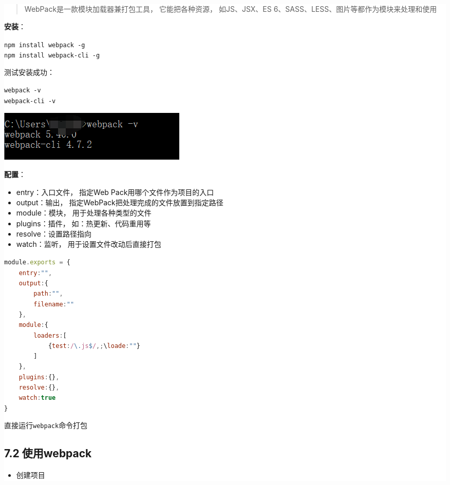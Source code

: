 >  WebPack是一款模块加载器兼打包工具， 它能把各种资源， 如JS、JSX、ES 6、SASS、LESS、图片等都作为模块来处理和使用 

**安装**：

```shell
npm install webpack -g
npm install webpack-cli -g
```

测试安装成功：

```shell
webpack -v
webpack-cli -v
```

![1624533283208](Vue.assets/1624533283208.png)

**配置**：

- entry：入口文件， 指定Web Pack用哪个文件作为项目的入口
- output：输出， 指定WebPack把处理完成的文件放置到指定路径
- module：模块， 用于处理各种类型的文件
- plugins：插件， 如：热更新、代码重用等
- resolve：设置路径指向
- watch：监听， 用于设置文件改动后直接打包

```js
module.exports = {
	entry:"",
	output:{
		path:"",
		filename:""
	},
	module:{
		loaders:[
			{test:/\.js$/,;\loade:""}
		]
	},
	plugins:{},
	resolve:{},
	watch:true
}
```

 直接运行`webpack`命令打包 

## 7.2 使用webpack

- 创建项目
